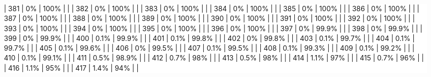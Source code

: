 | 381 | 0% | 100% |  |
| 382 | 0% | 100% |  |
| 383 | 0% | 100% |  |
| 384 | 0% | 100% |  |
| 385 | 0% | 100% |  |
| 386 | 0% | 100% |  |
| 387 | 0% | 100% |  |
| 388 | 0% | 100% |  |
| 389 | 0% | 100% |  |
| 390 | 0% | 100% |  |
| 391 | 0% | 100% |  |
| 392 | 0% | 100% |  |
| 393 | 0% | 100% |  |
| 394 | 0% | 100% |  |
| 395 | 0% | 100% |  |
| 396 | 0% | 100% |  |
| 397 | 0% | 99.9% |  |
| 398 | 0% | 99.9% |  |
| 399 | 0% | 99.9% |  |
| 400 | 0.1% | 99.9% |  |
| 401 | 0.1% | 99.8% |  |
| 402 | 0% | 99.8% |  |
| 403 | 0.1% | 99.7% |  |
| 404 | 0.1% | 99.7% |  |
| 405 | 0.1% | 99.6% |  |
| 406 | 0% | 99.5% |  |
| 407 | 0.1% | 99.5% |  |
| 408 | 0.1% | 99.3% |  |
| 409 | 0.1% | 99.2% |  |
| 410 | 0.1% | 99.1% |  |
| 411 | 0.5% | 98.9% |  |
| 412 | 0.7% | 98% |  |
| 413 | 0.5% | 98% |  |
| 414 | 1.1% | 97% |  |
| 415 | 0.7% | 96% |  |
| 416 | 1.1% | 95% |  |
| 417 | 1.4% | 94% |  |